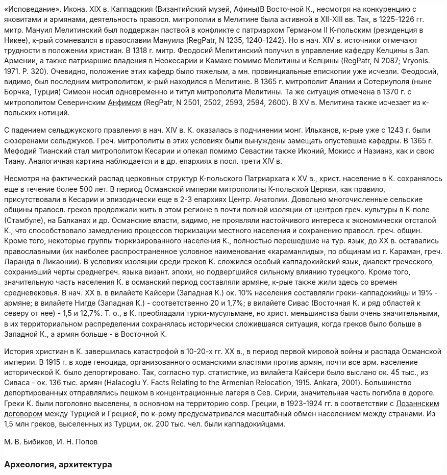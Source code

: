 «Исповедание». Икона. XIX в. Каппадокия (Византийский музей, Афины)В Восточной К., несмотря на конкуренцию с яковитами и армянами, деятельность правосл. митрополии в Мелитине была активной в XII-XIII вв. Так, в 1225-1226 гг. митр. Мануил Мелитинский был поддержан паствой в конфликте с патриархом Германом II К-польским (резиденция в Никее), к-рый сомневался в православии Мануила (RegPatr, N 1235, 1240-1242). Но в нач. XIV в. источники отмечают трудности в положении христиан. В 1318 г. митр. Феодосий Мелитинский получил в управление кафедру Келцины в Зап. Армении, а также патриаршие владения в Неокесарии и Камахе помимо Мелитины и Келцины (RegPatr, N 2087; Vryonis. 1971. P. 320). Очевидно, положение этих кафедр было тяжелым, а мн. провинциальные епископии уже исчезли. Феодосий, видимо, был последним митрополитом, к-рый находился в Мелитине. В 1365 г. митрополит Алании и Сотериуполя (ныне Борчка, Турция) Симеон носил одновременно и титул митрополита Мелитины. Та же ситуация отмечена в 1370 г. с митрополитом Северинским [Анфимом](https://pravenc.ru/text/Анфимом.html) (RegPatr, N 2501, 2502, 2593, 2594, 2600). В XV в. Мелитина также исчезает из к-польских нотиций.

С падением сельджукского правления в нач. XIV в. К. оказалась в подчинении монг. Ильханов, к-рые уже с 1243 г. были сюзеренами сельджуков. Греч. митрополиты в этих условиях были вынуждены замещать опустевшие кафедры. В 1365 г. Мефодий Тианский стал митрополитом Кесарии и опекал помимо Севастии также Иконий, Мокисс и Назианз, как и свою Тиану. Аналогичная картина наблюдается и в др. епархиях в посл. трети XIV в.

Несмотря на фактический распад церковных структур К-польского Патриархата к XV в., христ. население в К. сохранялось еще в течение более 500 лет. В период Османской империи митрополиты К-польской Церкви, как правило, присутствовали в Кесарии и эпизодически еще в 2-3 епархиях Центр. Анатолии. Довольно многочисленные сельские общины правосл. греков продолжали жить в этом регионе в почти полной изоляции от центров греч. культуры в К-поле (Стамбуле), на Балканах и др. Османские власти, видимо, не проявляли настойчивого интереса к экономически отсталой К., что способствовало замедлению процессов тюркизации местного населения и сохранению правосл. греч. общин. Кроме того, некоторые группы тюркизированного населения К., полностью перешедшие на тур. язык, до XX в. оставались православными (их наиболее распространенное условное наименование «караманлиды», по общинам из г. Караман, греч. Ларанда в Ликаонии). В условиях изоляции среди греков К. сложился особый каппадокийский язык, диалект греческого, сохранивший черты среднегреч. языка визант. эпохи, но подвергшийся сильному влиянию турецкого. Кроме того, значительную часть населения К. в османский период составляли армяне, к-рые также жили здесь со времен средневековья. В нач. XX в. в вилайете Кайсери (Западная К.) ок. 10% населения составляли греки-каппадокийцы и 19% - армяне; в вилайете Нигде (Западная К.) - соответственно 20 и 1,7%; в вилайете Сивас (Восточная К. и ряд областей к северу от нее) - 1,5 и 12,7%. Т. о., в К. преобладали турки-мусульмане, но христ. меньшинства были очень значительными, в их территориальном распределении сохранялась исторически сложившаяся ситуация, когда греков было больше в Западной К., а армян больше - в Восточной К.

История христиан в К. завершилась катастрофой в 10-20-х гг. XX в., в период первой мировой войны и распада Османской империи. В 1915 г. в ходе геноцида, организованного османскими властями против армян, почти все арм. население исторической К. было депортировано. Так, согласно тур. статистике, из вилайета Кайсери было выслано ок. 45 тыс., из Сиваса - ок. 136 тыс. армян (Halacoglu Y. Facts Relating to the Armenian Relocation, 1915. Ankara, 2001). Большинство депортированных отправлялись пешком в концентрационные лагеря в Сев. Сирии, значительная часть погибла в дороге. Греки К. были поголовно выселены, в основном на территорию совр. Греции, в 1923-1924 гг. в соответствии с [Лозаннским договором](<https://pravenc.ru/text/Лозаннским договором.html>) между Турцией и Грецией, по к-рому предусматривался масштабный обмен населением между странами. Из 1,5 млн греков, выселенных из Турции, ок. 200 тыс. чел. были каппадокийцами.

М. В. Бибиков, И. Н. Попов 

### Археология, архитектура
